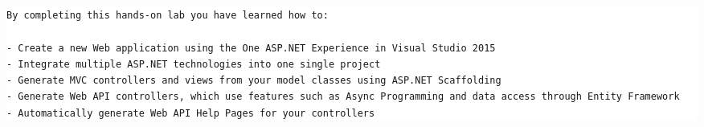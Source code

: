 ````
By completing this hands-on lab you have learned how to:

- Create a new Web application using the One ASP.NET Experience in Visual Studio 2015
- Integrate multiple ASP.NET technologies into one single project
- Generate MVC controllers and views from your model classes using ASP.NET Scaffolding
- Generate Web API controllers, which use features such as Async Programming and data access through Entity Framework
- Automatically generate Web API Help Pages for your controllers
